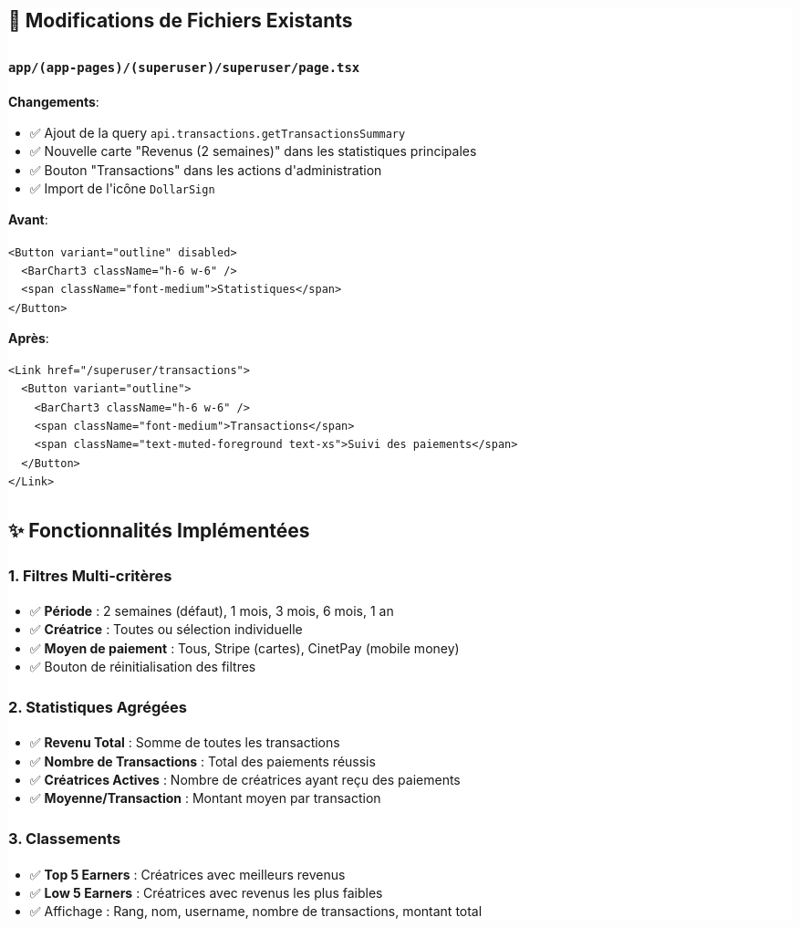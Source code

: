 ## 🔧 Modifications de Fichiers Existants

### `app/(app-pages)/(superuser)/superuser/page.tsx`

**Changements**:

- ✅ Ajout de la query `api.transactions.getTransactionsSummary`
- ✅ Nouvelle carte "Revenus (2 semaines)" dans les statistiques principales
- ✅ Bouton "Transactions" dans les actions d'administration
- ✅ Import de l'icône `DollarSign`

**Avant**:

```tsx
<Button variant="outline" disabled>
  <BarChart3 className="h-6 w-6" />
  <span className="font-medium">Statistiques</span>
</Button>
```

**Après**:

```tsx
<Link href="/superuser/transactions">
  <Button variant="outline">
    <BarChart3 className="h-6 w-6" />
    <span className="font-medium">Transactions</span>
    <span className="text-muted-foreground text-xs">Suivi des paiements</span>
  </Button>
</Link>
```

## ✨ Fonctionnalités Implémentées

### 1. Filtres Multi-critères

- ✅ **Période** : 2 semaines (défaut), 1 mois, 3 mois, 6 mois, 1 an
- ✅ **Créatrice** : Toutes ou sélection individuelle
- ✅ **Moyen de paiement** : Tous, Stripe (cartes), CinetPay (mobile money)
- ✅ Bouton de réinitialisation des filtres

### 2. Statistiques Agrégées

- ✅ **Revenu Total** : Somme de toutes les transactions
- ✅ **Nombre de Transactions** : Total des paiements réussis
- ✅ **Créatrices Actives** : Nombre de créatrices ayant reçu des paiements
- ✅ **Moyenne/Transaction** : Montant moyen par transaction

### 3. Classements

- ✅ **Top 5 Earners** : Créatrices avec meilleurs revenus
- ✅ **Low 5 Earners** : Créatrices avec revenus les plus faibles
- ✅ Affichage : Rang, nom, username, nombre de transactions, montant total
